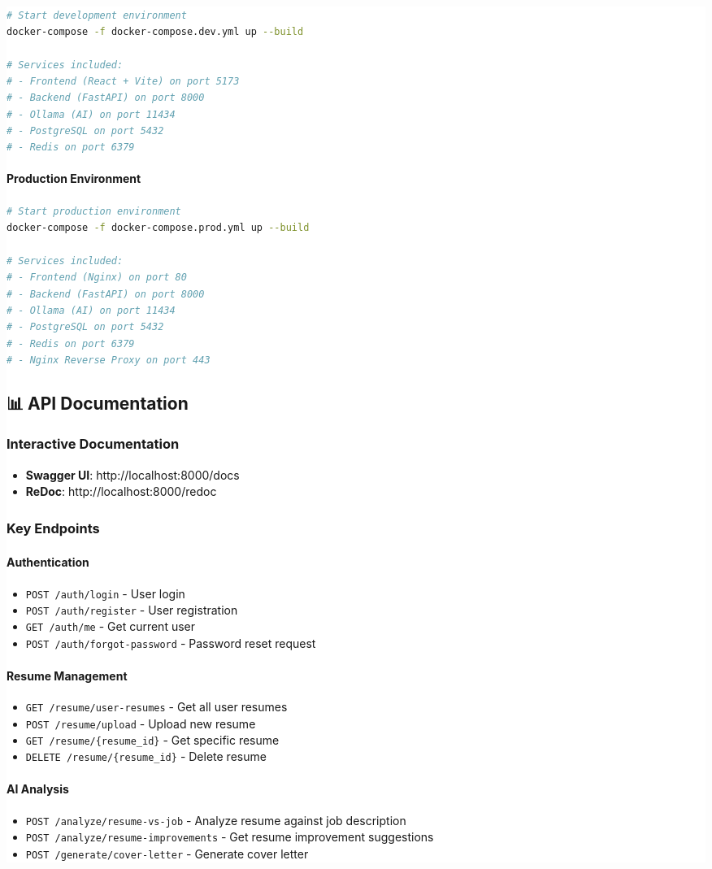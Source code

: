 ```bash
# Start development environment
docker-compose -f docker-compose.dev.yml up --build

# Services included:
# - Frontend (React + Vite) on port 5173
# - Backend (FastAPI) on port 8000
# - Ollama (AI) on port 11434
# - PostgreSQL on port 5432
# - Redis on port 6379
```

#### Production Environment

```bash
# Start production environment
docker-compose -f docker-compose.prod.yml up --build

# Services included:
# - Frontend (Nginx) on port 80
# - Backend (FastAPI) on port 8000
# - Ollama (AI) on port 11434
# - PostgreSQL on port 5432
# - Redis on port 6379
# - Nginx Reverse Proxy on port 443
```

## 📊 API Documentation

### Interactive Documentation

- **Swagger UI**: http://localhost:8000/docs
- **ReDoc**: http://localhost:8000/redoc

### Key Endpoints

#### Authentication

- `POST /auth/login` - User login
- `POST /auth/register` - User registration
- `GET /auth/me` - Get current user
- `POST /auth/forgot-password` - Password reset request

#### Resume Management

- `GET /resume/user-resumes` - Get all user resumes
- `POST /resume/upload` - Upload new resume
- `GET /resume/{resume_id}` - Get specific resume
- `DELETE /resume/{resume_id}` - Delete resume

#### AI Analysis

- `POST /analyze/resume-vs-job` - Analyze resume against job description
- `POST /analyze/resume-improvements` - Get resume improvement suggestions
- `POST /generate/cover-letter` - Generate cover letter
